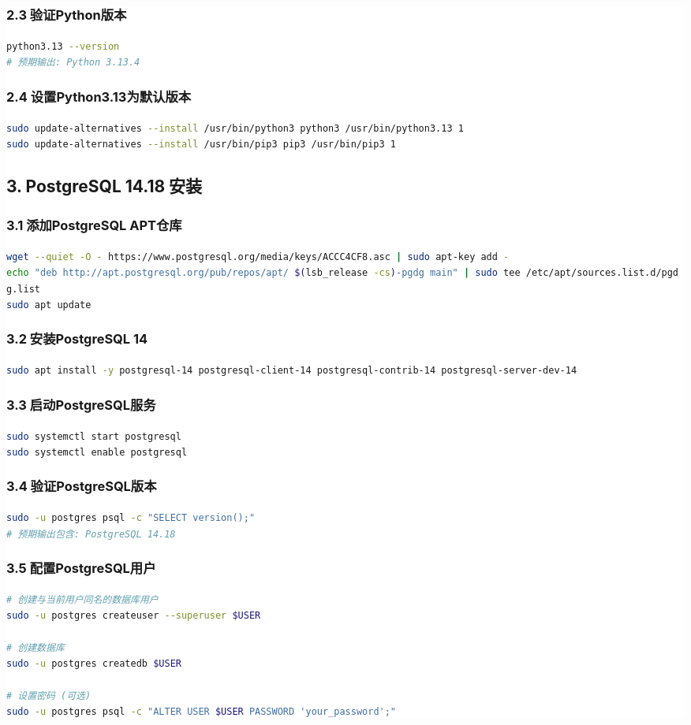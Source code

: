 ### 2.3 验证Python版本
```bash
python3.13 --version
# 预期输出: Python 3.13.4
```

### 2.4 设置Python3.13为默认版本
```bash
sudo update-alternatives --install /usr/bin/python3 python3 /usr/bin/python3.13 1
sudo update-alternatives --install /usr/bin/pip3 pip3 /usr/bin/pip3 1
```

## 3. PostgreSQL 14.18 安装

### 3.1 添加PostgreSQL APT仓库
```bash
wget --quiet -O - https://www.postgresql.org/media/keys/ACCC4CF8.asc | sudo apt-key add -
echo "deb http://apt.postgresql.org/pub/repos/apt/ $(lsb_release -cs)-pgdg main" | sudo tee /etc/apt/sources.list.d/pgdg.list
sudo apt update
```

### 3.2 安装PostgreSQL 14
```bash
sudo apt install -y postgresql-14 postgresql-client-14 postgresql-contrib-14 postgresql-server-dev-14
```

### 3.3 启动PostgreSQL服务
```bash
sudo systemctl start postgresql
sudo systemctl enable postgresql
```

### 3.4 验证PostgreSQL版本
```bash
sudo -u postgres psql -c "SELECT version();"
# 预期输出包含: PostgreSQL 14.18
```

### 3.5 配置PostgreSQL用户
```bash
# 创建与当前用户同名的数据库用户
sudo -u postgres createuser --superuser $USER

# 创建数据库
sudo -u postgres createdb $USER

# 设置密码 (可选)
sudo -u postgres psql -c "ALTER USER $USER PASSWORD 'your_password';"
```
